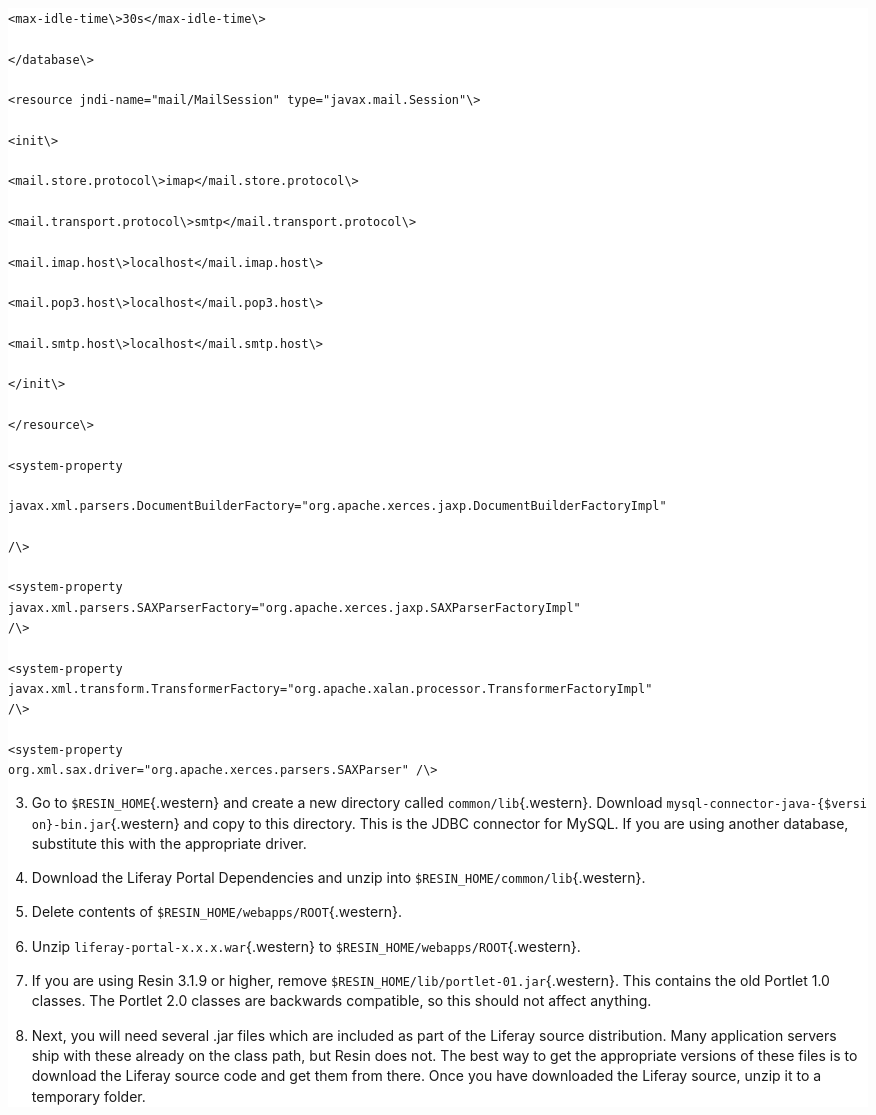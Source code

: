     <max-idle-time\>30s</max-idle-time\>

    </database\>

    <resource jndi-name="mail/MailSession" type="javax.mail.Session"\>

    <init\>

    <mail.store.protocol\>imap</mail.store.protocol\>

    <mail.transport.protocol\>smtp</mail.transport.protocol\>

    <mail.imap.host\>localhost</mail.imap.host\>

    <mail.pop3.host\>localhost</mail.pop3.host\>

    <mail.smtp.host\>localhost</mail.smtp.host\>

    </init\>

    </resource\>

    <system-property

    javax.xml.parsers.DocumentBuilderFactory="org.apache.xerces.jaxp.DocumentBuilderFactoryImpl"

    /\>

    <system-property
    javax.xml.parsers.SAXParserFactory="org.apache.xerces.jaxp.SAXParserFactoryImpl"
    /\>

    <system-property
    javax.xml.transform.TransformerFactory="org.apache.xalan.processor.TransformerFactoryImpl"
    /\>

    <system-property
    org.xml.sax.driver="org.apache.xerces.parsers.SAXParser" /\>

3.  Go to `$RESIN_HOME`{.western} and create a new directory called
    `common/lib`{.western}. Download
    `mysql-connector-java-{$version}-bin.jar`{.western} and copy to this
    directory. This is the JDBC connector for MySQL. If you are using
    another database, substitute this with the appropriate driver.

4.  Download the Liferay Portal Dependencies and unzip into
    `$RESIN_HOME/common/lib`{.western}.

5.  Delete contents of `$RESIN_HOME/webapps/ROOT`{.western}.

6.  Unzip `liferay-portal-x.x.x.war`{.western} to
    `$RESIN_HOME/webapps/ROOT`{.western}.

7.  If you are using Resin 3.1.9 or higher, remove
    `$RESIN_HOME/lib/portlet-01.jar`{.western}. This contains the old
    Portlet 1.0 classes. The Portlet 2.0 classes are backwards
    compatible, so this should not affect anything.

8.  Next, you will need several .jar files which are included as part of
    the Liferay source distribution. Many application servers ship with
    these already on the class path, but Resin does not. The best way to
    get the appropriate versions of these files is to download the
    Liferay source code and get them from there. Once you have
    downloaded the Liferay source, unzip it to a temporary folder.
